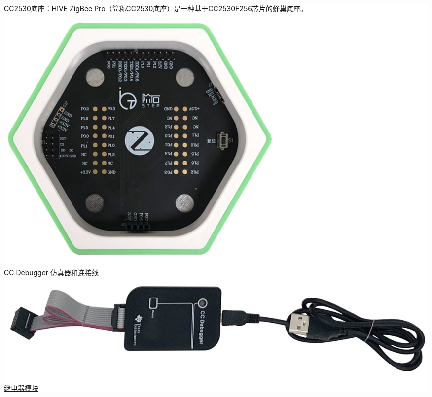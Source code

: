 [CC2530底座](https://docs.stepiot.com/docs/aiot017)：HIVE ZigBee Pro（简称CC2530底座）是一种基于CC2530F256芯片的蜂巢底座。

![实验硬件](/assets/BASE_CC2530/3.png)

CC Debugger 仿真器和连接线

![实验硬件](/assets/BASE_CC2530/4.png)

[继电器模块](https://docs.stepiot.com/docs/aiot014)

